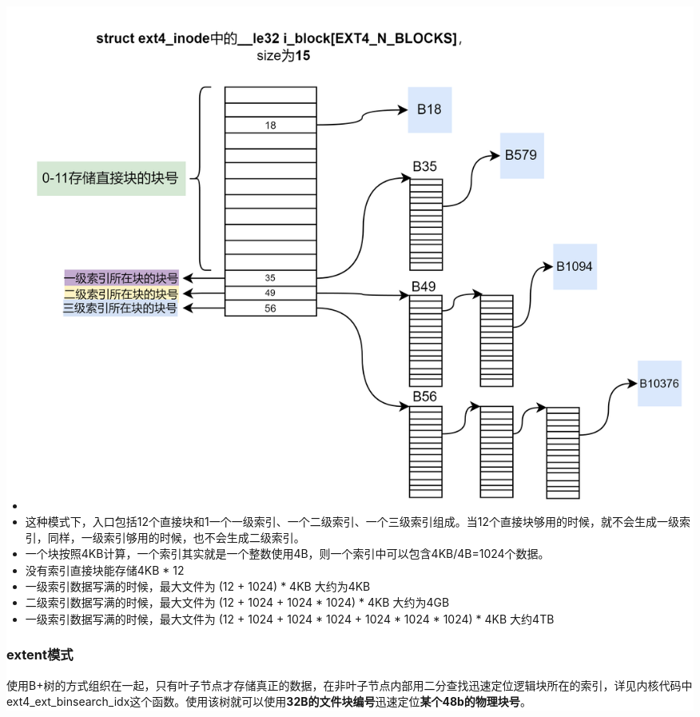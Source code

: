 * ![ext4-inline-layout](./assets/hdd2mem/ext4-inline-layout.png)
* 这种模式下，入口包括12个直接块和1一个一级索引、一个二级索引、一个三级索引组成。当12个直接块够用的时候，就不会生成一级索引，同样，一级索引够用的时候，也不会生成二级索引。
* 一个块按照4KB计算，一个索引其实就是一个整数使用4B，则一个索引中可以包含4KB/4B=1024个数据。
* 没有索引直接块能存储4KB * 12
* 一级索引数据写满的时候，最大文件为  (12 + 1024) * 4KB 大约为4KB
* 二级索引数据写满的时候，最大文件为  (12 + 1024 + 1024 * 1024) * 4KB 大约为4GB
* 一级索引数据写满的时候，最大文件为  (12 + 1024 + 1024 * 1024 + 1024 * 1024 * 1024) * 4KB 大约4TB
### extent模式
使用B+树的方式组织在一起，只有叶子节点才存储真正的数据，在非叶子节点内部用二分查找迅速定位逻辑块所在的索引，详见内核代码中ext4_ext_binsearch_idx这个函数。使用该树就可以使用**32B的文件块编号**迅速定位**某个48b的物理块号**。